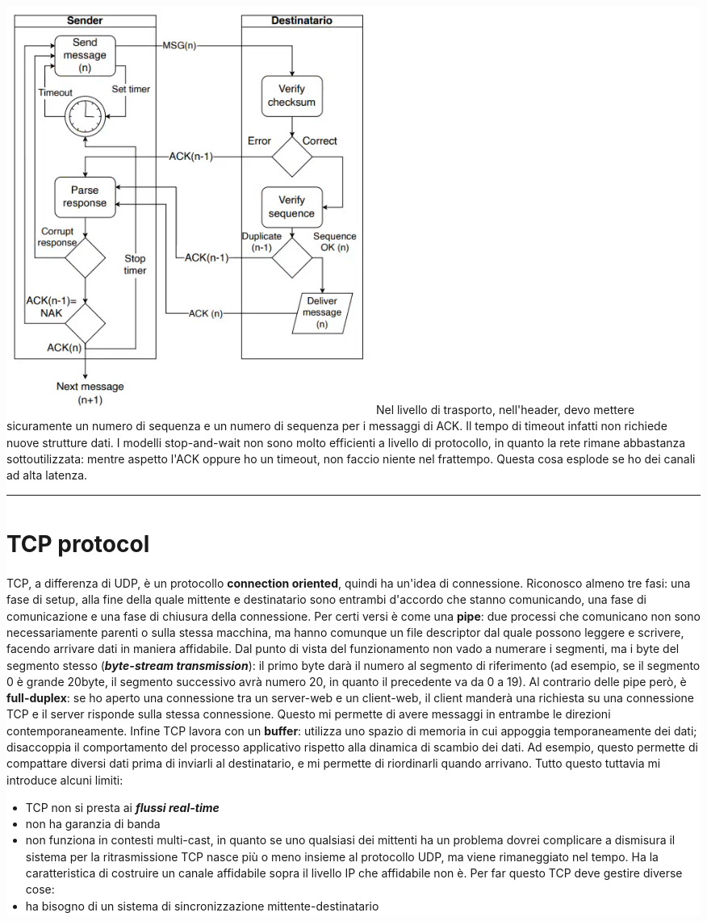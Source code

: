 ![](Images/Pasted%20image%2020250409184402.png)
Nel livello di trasporto, nell'header, devo mettere sicuramente un numero di sequenza e un numero di sequenza per i messaggi di ACK. Il tempo di timeout infatti non richiede nuove strutture dati.
I modelli stop-and-wait non sono molto efficienti a livello di protocollo, in quanto la rete rimane abbastanza sottoutilizzata: mentre aspetto l'ACK oppure ho un timeout, non faccio niente nel frattempo. Questa cosa esplode se ho dei canali ad alta latenza.

---
# TCP protocol
TCP, a differenza di UDP, è  un protocollo **connection oriented**, quindi ha un'idea di connessione. Riconosco almeno tre fasi: una fase di setup, alla fine della quale mittente e destinatario sono entrambi d'accordo che stanno comunicando, una fase di comunicazione e una fase di chiusura della connessione.
Per certi versi è come una **pipe**: due processi che comunicano non sono necessariamente parenti o sulla stessa macchina, ma hanno comunque un file descriptor dal quale possono leggere e scrivere, facendo arrivare dati in maniera affidabile.
Dal punto di vista del funzionamento non vado a numerare i segmenti, ma i byte del segmento stesso (***byte-stream transmission***): il primo byte darà il numero al segmento di riferimento (ad esempio, se il segmento 0 è grande 20byte, il segmento successivo avrà numero 20, in quanto il precedente va da 0 a 19).
Al contrario delle pipe però, è **full-duplex**: se ho aperto una connessione tra un server-web e un client-web, il client manderà una richiesta su una connessione TCP e il server risponde sulla stessa connessione. Questo mi permette di avere messaggi in entrambe le direzioni contemporaneamente. 
Infine TCP lavora con un **buffer**: utilizza uno spazio di memoria in cui appoggia temporaneamente dei dati; disaccoppia il comportamento del processo applicativo rispetto alla dinamica di scambio dei dati. Ad esempio, questo permette di compattare diversi dati prima di inviarli al destinatario, e mi permette di riordinarli quando arrivano.
Tutto questo tuttavia mi introduce alcuni limiti:
- TCP non si presta ai ***flussi real-time***
- non ha garanzia di banda
- non funziona in contesti multi-cast, in quanto se uno qualsiasi dei mittenti ha un problema dovrei complicare a dismisura il sistema per la ritrasmissione
TCP nasce più o meno insieme al protocollo UDP, ma viene rimaneggiato nel tempo. Ha la caratteristica di costruire un canale affidabile sopra il livello IP che affidabile non è. Per far questo TCP deve gestire diverse cose:
- ha bisogno di un sistema di sincronizzazione mittente-destinatario